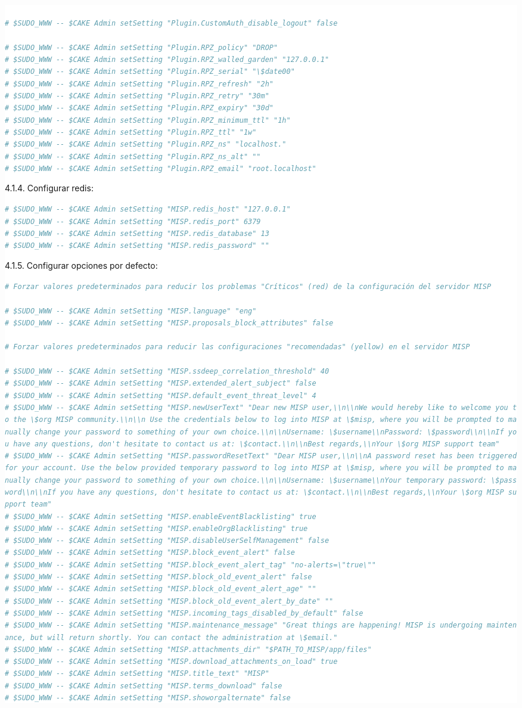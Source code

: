 ```sh

# $SUDO_WWW -- $CAKE Admin setSetting "Plugin.CustomAuth_disable_logout" false

# $SUDO_WWW -- $CAKE Admin setSetting "Plugin.RPZ_policy" "DROP"
# $SUDO_WWW -- $CAKE Admin setSetting "Plugin.RPZ_walled_garden" "127.0.0.1"
# $SUDO_WWW -- $CAKE Admin setSetting "Plugin.RPZ_serial" "\$date00"
# $SUDO_WWW -- $CAKE Admin setSetting "Plugin.RPZ_refresh" "2h"
# $SUDO_WWW -- $CAKE Admin setSetting "Plugin.RPZ_retry" "30m"
# $SUDO_WWW -- $CAKE Admin setSetting "Plugin.RPZ_expiry" "30d"
# $SUDO_WWW -- $CAKE Admin setSetting "Plugin.RPZ_minimum_ttl" "1h"
# $SUDO_WWW -- $CAKE Admin setSetting "Plugin.RPZ_ttl" "1w"
# $SUDO_WWW -- $CAKE Admin setSetting "Plugin.RPZ_ns" "localhost."
# $SUDO_WWW -- $CAKE Admin setSetting "Plugin.RPZ_ns_alt" ""
# $SUDO_WWW -- $CAKE Admin setSetting "Plugin.RPZ_email" "root.localhost"
```

4.1.4. Configurar redis:
```sh
# $SUDO_WWW -- $CAKE Admin setSetting "MISP.redis_host" "127.0.0.1" 
# $SUDO_WWW -- $CAKE Admin setSetting "MISP.redis_port" 6379 
# $SUDO_WWW -- $CAKE Admin setSetting "MISP.redis_database" 13 
# $SUDO_WWW -- $CAKE Admin setSetting "MISP.redis_password" ""
```
4.1.5. Configurar opciones por defecto:
```sh
# Forzar valores predeterminados para reducir los problemas "Críticos" (red) de la configuración del servidor MISP

# $SUDO_WWW -- $CAKE Admin setSetting "MISP.language" "eng"
# $SUDO_WWW -- $CAKE Admin setSetting "MISP.proposals_block_attributes" false

# Forzar valores predeterminados para reducir las configuraciones "recomendadas" (yellow) en el servidor MISP

# $SUDO_WWW -- $CAKE Admin setSetting "MISP.ssdeep_correlation_threshold" 40 
# $SUDO_WWW -- $CAKE Admin setSetting "MISP.extended_alert_subject" false 
# $SUDO_WWW -- $CAKE Admin setSetting "MISP.default_event_threat_level" 4 
# $SUDO_WWW -- $CAKE Admin setSetting "MISP.newUserText" "Dear new MISP user,\\n\\nWe would hereby like to welcome you to the \$org MISP community.\\n\\n Use the credentials below to log into MISP at \$misp, where you will be prompted to manually change your password to something of your own choice.\\n\\nUsername: \$username\\nPassword: \$password\\n\\nIf you have any questions, don't hesitate to contact us at: \$contact.\\n\\nBest regards,\\nYour \$org MISP support team" 
# $SUDO_WWW -- $CAKE Admin setSetting "MISP.passwordResetText" "Dear MISP user,\\n\\nA password reset has been triggered for your account. Use the below provided temporary password to log into MISP at \$misp, where you will be prompted to manually change your password to something of your own choice.\\n\\nUsername: \$username\\nYour temporary password: \$password\\n\\nIf you have any questions, don't hesitate to contact us at: \$contact.\\n\\nBest regards,\\nYour \$org MISP support team" 
# $SUDO_WWW -- $CAKE Admin setSetting "MISP.enableEventBlacklisting" true 
# $SUDO_WWW -- $CAKE Admin setSetting "MISP.enableOrgBlacklisting" true 
# $SUDO_WWW -- $CAKE Admin setSetting "MISP.disableUserSelfManagement" false 
# $SUDO_WWW -- $CAKE Admin setSetting "MISP.block_event_alert" false 
# $SUDO_WWW -- $CAKE Admin setSetting "MISP.block_event_alert_tag" "no-alerts=\"true\"" 
# $SUDO_WWW -- $CAKE Admin setSetting "MISP.block_old_event_alert" false 
# $SUDO_WWW -- $CAKE Admin setSetting "MISP.block_old_event_alert_age" "" 
# $SUDO_WWW -- $CAKE Admin setSetting "MISP.block_old_event_alert_by_date" "" 
# $SUDO_WWW -- $CAKE Admin setSetting "MISP.incoming_tags_disabled_by_default" false 
# $SUDO_WWW -- $CAKE Admin setSetting "MISP.maintenance_message" "Great things are happening! MISP is undergoing maintenance, but will return shortly. You can contact the administration at \$email." 
# $SUDO_WWW -- $CAKE Admin setSetting "MISP.attachments_dir" "$PATH_TO_MISP/app/files"
# $SUDO_WWW -- $CAKE Admin setSetting "MISP.download_attachments_on_load" true
# $SUDO_WWW -- $CAKE Admin setSetting "MISP.title_text" "MISP"
# $SUDO_WWW -- $CAKE Admin setSetting "MISP.terms_download" false
# $SUDO_WWW -- $CAKE Admin setSetting "MISP.showorgalternate" false
```